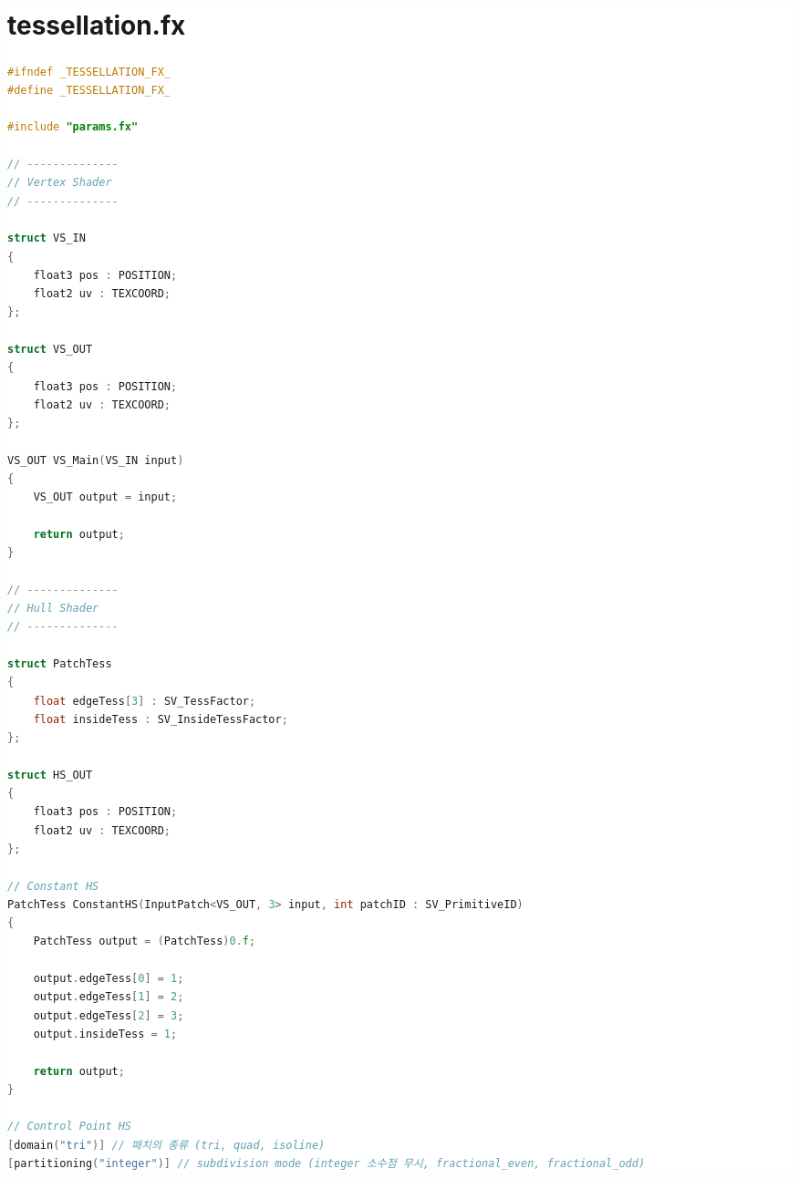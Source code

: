 # tessellation.fx
```c
#ifndef _TESSELLATION_FX_
#define _TESSELLATION_FX_

#include "params.fx"

// --------------
// Vertex Shader
// --------------

struct VS_IN
{
    float3 pos : POSITION;
    float2 uv : TEXCOORD;
};

struct VS_OUT
{
    float3 pos : POSITION;
    float2 uv : TEXCOORD;
};

VS_OUT VS_Main(VS_IN input)
{
    VS_OUT output = input;

    return output;
}

// --------------
// Hull Shader
// --------------

struct PatchTess
{
    float edgeTess[3] : SV_TessFactor;
    float insideTess : SV_InsideTessFactor;
};

struct HS_OUT
{
    float3 pos : POSITION;
    float2 uv : TEXCOORD;
};

// Constant HS
PatchTess ConstantHS(InputPatch<VS_OUT, 3> input, int patchID : SV_PrimitiveID)
{
    PatchTess output = (PatchTess)0.f;

    output.edgeTess[0] = 1;
    output.edgeTess[1] = 2;
    output.edgeTess[2] = 3;
    output.insideTess = 1;

    return output;
}

// Control Point HS
[domain("tri")] // 패치의 종류 (tri, quad, isoline)
[partitioning("integer")] // subdivision mode (integer 소수점 무시, fractional_even, fractional_odd)
```